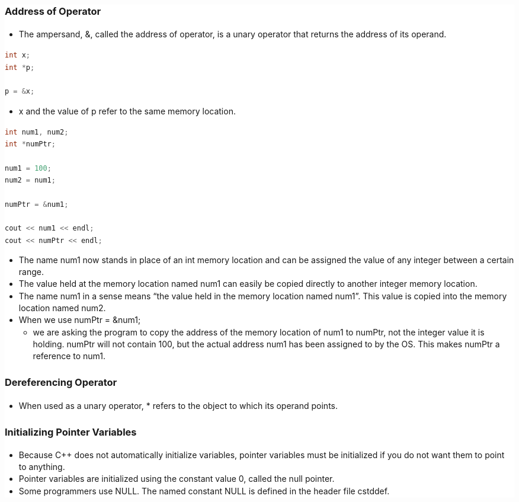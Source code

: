   

  

### Address of Operator

- The ampersand, &, called the address of operator, is a unary operator that returns the address of its operand.

```C++
int x;
int *p;

p = &x;
```

- x and the value of p refer to the same memory location.

  

```C++
int num1, num2;
int *numPtr;

num1 = 100;
num2 = num1;

numPtr = &num1;

cout << num1 << endl;
cout << numPtr << endl;
```

- The name num1 now stands in place of an int memory location and can be assigned the value of any integer between a certain range.
- The value held at the memory location named num1 can easily be copied directly to another integer memory location.
- The name num1 in a sense means “the value held in the memory location named num1”. This value is copied into the memory location named num2.
- When we use numPtr = &num1;
    - we are asking the program to copy the address of the memory location of num1 to numPtr, not the integer value it is holding. numPtr will not contain 100, but the actual address num1 has been assigned to by the OS. This makes numPtr a reference to num1.

  

### Dereferencing Operator

- When used as a unary operator, * refers to the object to which its operand points.

  

  

### Initializing Pointer Variables

- Because C++ does not automatically initialize variables, pointer variables must be initialized if you do not want them to point to anything.
- Pointer variables are initialized using the constant value 0, called the null pointer.
- Some programmers use NULL. The named constant NULL is defined in the header file cstddef.
